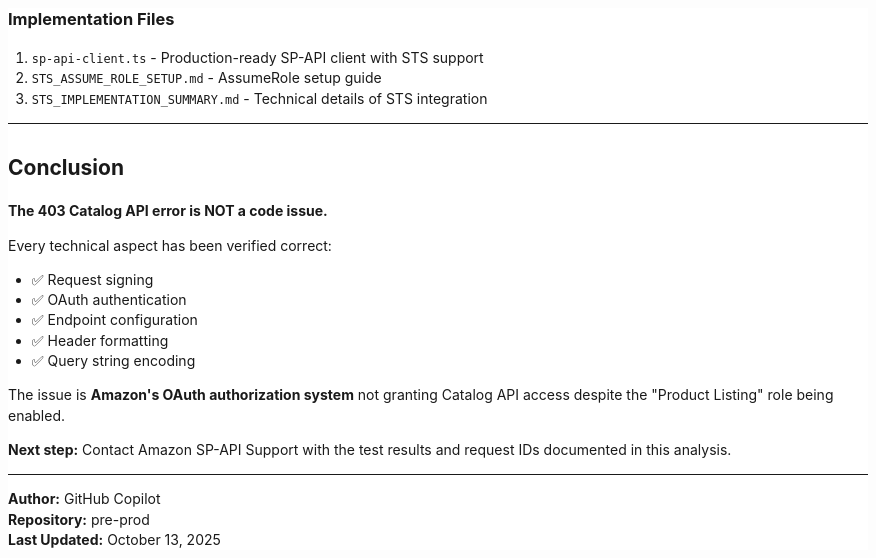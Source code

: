 ### Implementation Files
1. `sp-api-client.ts` - Production-ready SP-API client with STS support
2. `STS_ASSUME_ROLE_SETUP.md` - AssumeRole setup guide
3. `STS_IMPLEMENTATION_SUMMARY.md` - Technical details of STS integration

---

## Conclusion

**The 403 Catalog API error is NOT a code issue.**

Every technical aspect has been verified correct:
- ✅ Request signing
- ✅ OAuth authentication  
- ✅ Endpoint configuration
- ✅ Header formatting
- ✅ Query string encoding

The issue is **Amazon's OAuth authorization system** not granting Catalog API access despite the "Product Listing" role being enabled.

**Next step:** Contact Amazon SP-API Support with the test results and request IDs documented in this analysis.

---

**Author:** GitHub Copilot  
**Repository:** pre-prod  
**Last Updated:** October 13, 2025
